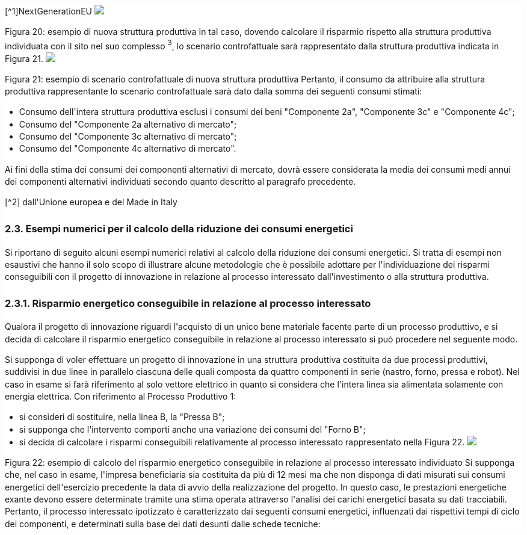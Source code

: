 [^1]NextGenerationEU
![](https://cdn.mathpix.com/cropped/2025_05_12_3e8c268b93ae312eaa8bg-32.jpg?height=586&width=1152&top_left_y=244&top_left_x=458)

Figura 20: esempio di nuova struttura produttiva
In tal caso, dovendo calcolare il risparmio rispetto alla struttura produttiva individuata con il sito nel suo complesso ${ }^{3}$, lo scenario controfattuale sarà rappresentato dalla struttura produttiva indicata in Figura 21.
![](https://cdn.mathpix.com/cropped/2025_05_12_3e8c268b93ae312eaa8bg-32.jpg?height=590&width=1172&top_left_y=1127&top_left_x=445)

Figura 21: esempio di scenario controfattuale di nuova struttura produttiva
Pertanto, il consumo da attribuire alla struttura produttiva rappresentante lo scenario controfattuale sarà dato dalla somma dei seguenti consumi stimati:

- Consumo dell'intera struttura produttiva esclusi i consumi dei beni "Componente 2a", "Componente 3c" e "Componente 4c";
- Consumo del "Componente 2a alternativo di mercato";
- Consumo del "Componente 3c alternativo di mercato";
- Consumo del "Componente 4c alternativo di mercato".

Ai fini della stima dei consumi dei componenti alternativi di mercato, dovrà essere considerata la media dei consumi medi annui dei componenti alternativi individuati secondo quanto descritto al paragrafo precedente.

[^2] dall'Unione europea e del Made in Italy

### 2.3. Esempi numerici per il calcolo della riduzione dei consumi energetici

Si riportano di seguito alcuni esempi numerici relativi al calcolo della riduzione dei consumi energetici. Si tratta di esempi non esaustivi che hanno il solo scopo di illustrare alcune metodologie che è possibile adottare per l'individuazione dei risparmi conseguibili con il progetto di innovazione in relazione al processo interessato dall'investimento o alla struttura produttiva.

### 2.3.1. Risparmio energetico conseguibile in relazione al processo interessato

Qualora il progetto di innovazione riguardi l'acquisto di un unico bene materiale facente parte di un processo produttivo, e si decida di calcolare il risparmio energetico conseguibile in relazione al processo interessato si può procedere nel seguente modo.

Si supponga di voler effettuare un progetto di innovazione in una struttura produttiva costituita da due processi produttivi, suddivisi in due linee in parallelo ciascuna delle quali composta da quattro componenti in serie (nastro, forno, pressa e robot). Nel caso in esame si farà riferimento al solo vettore elettrico in quanto si considera che l'intera linea sia alimentata solamente con energia elettrica. Con riferimento al Processo Produttivo 1:

- si consideri di sostituire, nella linea B, la "Pressa B";
- si supponga che l'intervento comporti anche una variazione dei consumi del "Forno B";
- si decida di calcolare i risparmi conseguibili relativamente al processo interessato rappresentato nella Figura 22.
![](https://cdn.mathpix.com/cropped/2025_05_12_3e8c268b93ae312eaa8bg-33.jpg?height=863&width=1586&top_left_y=1356&top_left_x=241)

Figura 22: esempio di calcolo del risparmio energetico conseguibile in relazione al processo interessato individuato
Si supponga che, nel caso in esame, l'impresa beneficiaria sia costituita da più di 12 mesi ma che non disponga di dati misurati sui consumi energetici dell'esercizio precedente la data di avvio della realizzazione del progetto. In questo caso, le prestazioni energetiche exante devono essere determinate tramite una stima operata attraverso l'analisi dei carichi energetici basata su dati tracciabili. Pertanto, il processo interessato ipotizzato è caratterizzato dai seguenti consumi energetici, influenzati dai rispettivi tempi di ciclo dei componenti, e determinati sulla base dei dati desunti dalle schede tecniche:
